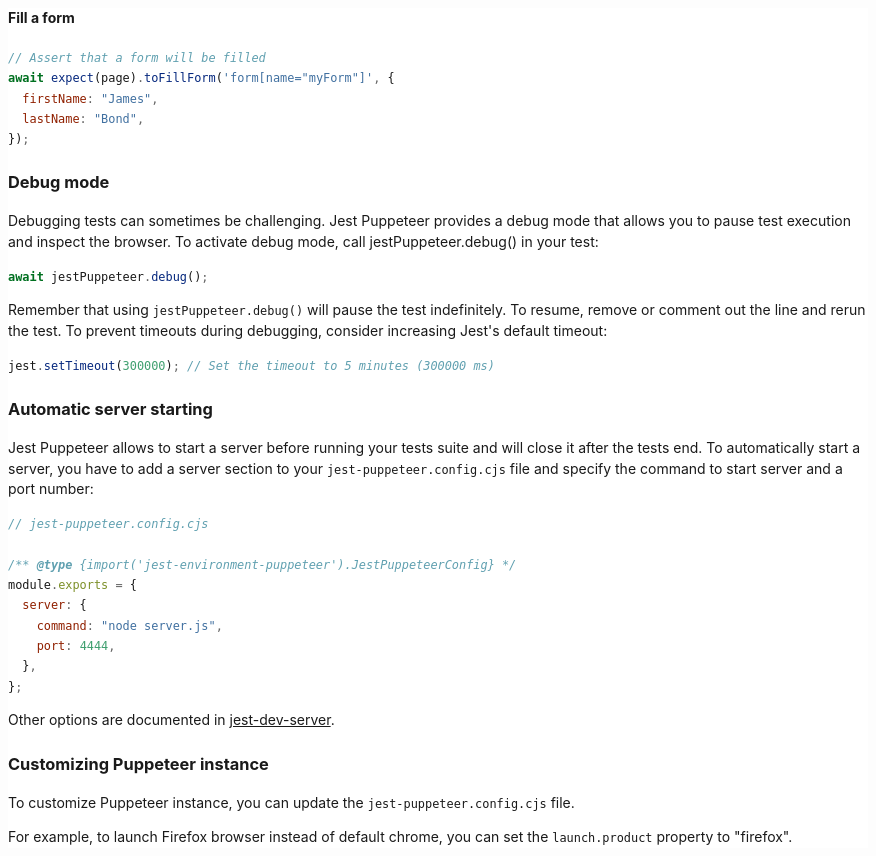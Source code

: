 #### Fill a form

```js
// Assert that a form will be filled
await expect(page).toFillForm('form[name="myForm"]', {
  firstName: "James",
  lastName: "Bond",
});
```

### Debug mode

Debugging tests can sometimes be challenging. Jest Puppeteer provides a debug mode that allows you to pause test execution and inspect the browser. To activate debug mode, call jestPuppeteer.debug() in your test:

```js
await jestPuppeteer.debug();
```

Remember that using `jestPuppeteer.debug()` will pause the test indefinitely. To resume, remove or comment out the line and rerun the test. To prevent timeouts during debugging, consider increasing Jest's default timeout:

```js
jest.setTimeout(300000); // Set the timeout to 5 minutes (300000 ms)
```

### Automatic server starting

Jest Puppeteer allows to start a server before running your tests suite and will close it after the tests end. To automatically start a server, you have to add a server section to your `jest-puppeteer.config.cjs` file and specify the command to start server and a port number:

```js
// jest-puppeteer.config.cjs

/** @type {import('jest-environment-puppeteer').JestPuppeteerConfig} */
module.exports = {
  server: {
    command: "node server.js",
    port: 4444,
  },
};
```

Other options are documented in [jest-dev-server](https://github.com/smooth-code/jest-puppeteer/tree/master/packages/jest-dev-server).

### Customizing Puppeteer instance

To customize Puppeteer instance, you can update the `jest-puppeteer.config.cjs` file.

For example, to launch Firefox browser instead of default chrome, you can set the `launch.product` property to "firefox".

